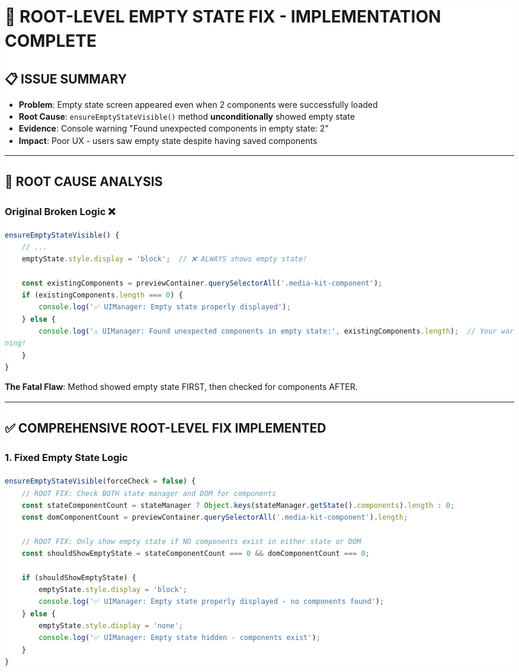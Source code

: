 # 🎯 **ROOT-LEVEL EMPTY STATE FIX - IMPLEMENTATION COMPLETE**

## **📋 ISSUE SUMMARY**
- **Problem**: Empty state screen appeared even when 2 components were successfully loaded
- **Root Cause**: `ensureEmptyStateVisible()` method **unconditionally** showed empty state  
- **Evidence**: Console warning "Found unexpected components in empty state: 2"
- **Impact**: Poor UX - users saw empty state despite having saved components

---

## **🔧 ROOT CAUSE ANALYSIS**

### **Original Broken Logic** ❌
```javascript
ensureEmptyStateVisible() {
    // ...
    emptyState.style.display = 'block';  // ❌ ALWAYS shows empty state!
    
    const existingComponents = previewContainer.querySelectorAll('.media-kit-component');
    if (existingComponents.length === 0) {
        console.log('✅ UIManager: Empty state properly displayed');
    } else {
        console.log('⚠️ UIManager: Found unexpected components in empty state:', existingComponents.length);  // Your warning!
    }
}
```

**The Fatal Flaw**: Method showed empty state FIRST, then checked for components AFTER.

---

## **✅ COMPREHENSIVE ROOT-LEVEL FIX IMPLEMENTED**

### **1. Fixed Empty State Logic** 
```javascript
ensureEmptyStateVisible(forceCheck = false) {
    // ROOT FIX: Check BOTH state manager and DOM for components
    const stateComponentCount = stateManager ? Object.keys(stateManager.getState().components).length : 0;
    const domComponentCount = previewContainer.querySelectorAll('.media-kit-component').length;
    
    // ROOT FIX: Only show empty state if NO components exist in either state or DOM
    const shouldShowEmptyState = stateComponentCount === 0 && domComponentCount === 0;
    
    if (shouldShowEmptyState) {
        emptyState.style.display = 'block';
        console.log('✅ UIManager: Empty state properly displayed - no components found');
    } else {
        emptyState.style.display = 'none';
        console.log('✅ UIManager: Empty state hidden - components exist');
    }
}
```
